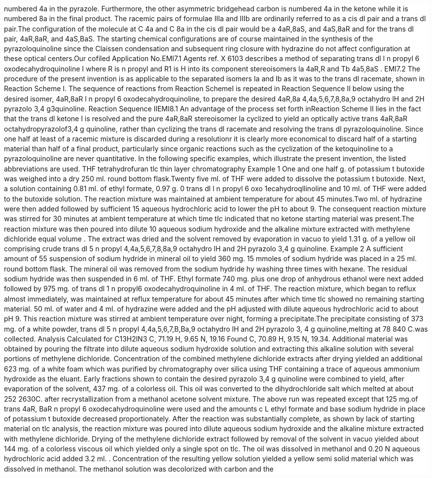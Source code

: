 numbered 4a in the pyrazole. Furthermore, the other asymmetric bridgehead carbon is numbered 4a in the ketone while it is numbered 8a in the final product. The racemic pairs of formulae IIIa and IIIb are ordinarily referred to as a cis dl pair and a trans dl pair.The configuration of the molecule at C 4a and C 8a in the cis dl pair would be a 4aR,8aS, and 4aS,8aR and for the trans dl pair, 4aR,8aR, and 4aS,BaS. The starting chemical configurations are of course maintained in the synthesis of the pyrazoloquinoline since the Claissen condensation and subsequent ring closure with hydrazine do not affect configuration at these optical centers.Our cofiled Application No.EMI7.1 Agents ref. X 6103 describes a method of separating trans dl l n propyl 6 oxodecahydroquinoline I where R is n propyl and R1 is H into its component stereoisomers la 4aR,R and Tb 4a5,8aS . EMI7.2 The procedure of the present invention is as applicable to the separated isomers Ia and Ib as it was to the trans dl racemate, shown in Reaction Scheme I. The sequence of reactions from Reaction SchemeI is repeated in Reaction Sequence II below using the desired isomer, 4aR,8aR l n propyl 6 oxodecahydroquinoline, to prepare the desired 4aR,8a 4,4a,5,6,7,8,8a,9 octahydro lH and 2H pyrazolo 3,4 g3quinoline. Reaction Sequence IIEMI8.1 An advantage of the process set forth inReaction Scheme II lies in the fact that the trans dl ketone I is resolved and the pure 4aR,8aR stereoisomer Ia cyclized to yield an optically active trans 4aR,8aR octahydropyrazolof3,4 g quinoline, rather than cyclizing the trans dl racemate and resolving the trans dl pyrazoloquinoline. Since one half at least of a racemic mixture is discarded during a resolutionr it is clearly more economical to discard half of a starting material than half of a final product, particularly since organic reactions such as the cyclization of the ketoquinoline to a pyrazoloquinoline are never quantitative. In the following specific examples, which illustrate the present invention, the listed abbreviations are used. THF tetrahydrofuran tlc thin layer chromatography Example 1 One and one half g. of potassium t butoxide was weighed into a dry 250 ml. round bottom flask.Twenty five ml. of THF were added to dissolve the potassium t butoxide. Next, a solution containing 0.81 ml. of ethyl formate, 0.97 g. 0 trans dl l n propyl 6 oxo 1ecahydroqllinoline and 10 ml. of THF were added to the butoxide solution. The reaction mixture was maintained at ambient temperature for about 45 minutes.Two ml. of hydrazine were then added followed by sufficient 15 aqueous hydrochloric acid to lower the pH to about 9. The consequent reaction mixture was stirred for 30 minutes at ambient temperature at which time tIc indicated that no ketone starting material was present.The reaction mixture was then poured into dilute 10 aqueous sodium hydroxide and the alkaline mixture extracted with methylene dichloride equal volume . The extract was dried and the solvent removed by evaporation in vacuo to yield 1.31 g. of a yellow oil comprising crude trans dl 5 n propyl 4,4a,5,6,7,8,8a,9 octahydro lH and 2H pyrazolo 3,4 g quinoline. Example 2 A sufficient amount of 55 suspension of sodium hydride in mineral oil to yield 360 mg. 15 mmoles of sodium hydride was placed in a 25 ml. round bottom flask. The mineral oil was removed from the sodium hydride hy washing three times with hexane. The residual sodium hydride was then suspended in 6 ml. of THF. Ethyl formate 740 mg. plus one drop of anhydrous ethanol were next added followed by 975 mg. of trans dl 1 n propyl6 oxodecahydroquinoline in 4 ml. of THF. The reaction mixture, which began to reflux almost immediately, was maintained at reflux temperature for about 45 minutes after which time tlc showed no remaining starting material. 50 ml. of water and 4 ml. of hydrazine were added and the pH adjusted with dilute aqueous hydrochloric acid to about pH 9. This reaction mixture was stirred at ambient temperature over night, forming a precipitate.The precipitate consisting of 373 mg. of a white powder, trans dl 5 n propyl 4,4a,5,6,7,B,Ba,9 octahydro lH and 2H pyrazolo 3, 4 g quinoline,melting at 78 840 C.was collected. Analysis Calculated for C13H2lN3 C, 71.19 H, 9.65 N, 19.16 Found C, 70.89 H, 9.15 N, 19.34. Additional material was obtained by pouring the filtrate into dilute aqueous sodium hydroxide solution and extracting this alkaline solution with several portions of methylene dichloride. Concentration of the combined methylene dichloride extracts after drying yielded an additional 623 mg. of a white foam which was purified by chromatography over silica using THF containing a trace of aqueous ammonium hydroxide as the eluant. Early fractions shown to contain the desired pyrazolo 3,4 g quinoline were combined to yield, after evaporation of the solvent, 437 mg. of a colorless oil. This oil was converted to the dihydrochloride salt which melted at about 252 2630C. after recrystallization from a methanol acetone solvent mixture. The above run was repeated except that 125 mg.of trans 4aR, BaR n propyl 6 oxodecahydroquinoline were used and the amounts c L ethyl formate and base sodium hydride in place of potassium t butoxide decreased proportionately. After the reaction was substantially complete, as shown by lack of starting material on tlc analysis, the reaction mixture was poured into dilute aqueous sodium hydroxide and the alkaline mixture extracted with methylene dichloride. Drying of the methylene dichloride extract followed by removal of the solvent in vacuo yielded about 144 mg. of a colorless viscous oil which yielded only a single spot on tlc. The oil was dissolved in methanol and 0.20 N aqueous hydrochloric acid added 3.2 ml. . Concentration of the resulting yellow solution yielded a yellow semi solid material which was dissolved in methanol. The methanol solution was decolorized with carbon and the